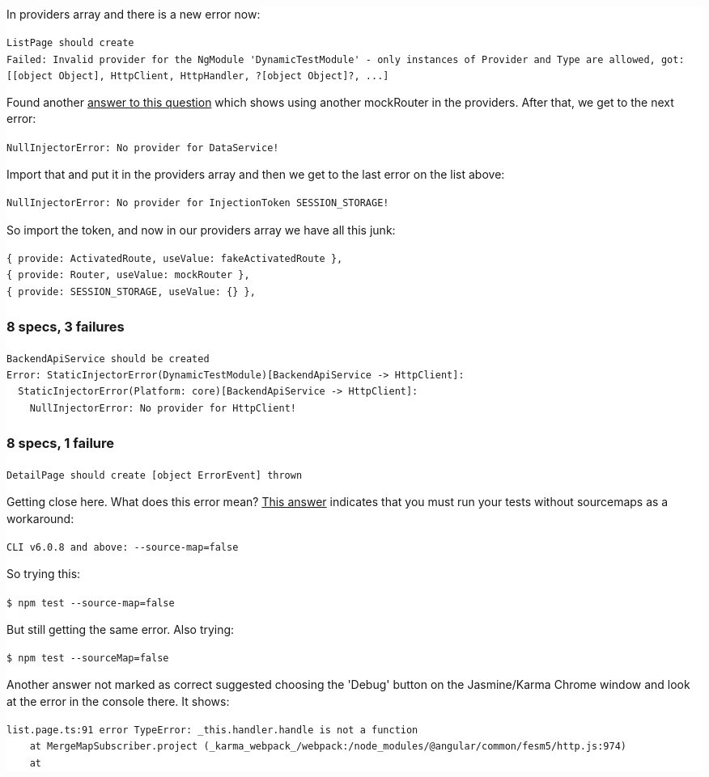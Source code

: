 In providers array and there is a new error now:
```
ListPage should create
Failed: Invalid provider for the NgModule 'DynamicTestModule' - only instances of Provider and Type are allowed, got: [[object Object], HttpClient, HttpHandler, ?[object Object]?, ...]
```

Found another [answer to this question](https://stackoverflow.com/questions/40734256/no-provider-for-router-error-in-jasmine-spec) which shows using another mockRouter in the providers.  After that, we get to the next error:
```
NullInjectorError: No provider for DataService!
```
Import that and put it in the providers array and then we get to the last error on the list above:
```
NullInjectorError: No provider for InjectionToken SESSION_STORAGE!
```

So import the token, and now in our providers array we have all this junk:
```
{ provide: ActivatedRoute, useValue: fakeActivatedRoute },
{ provide: Router, useValue: mockRouter },
{ provide: SESSION_STORAGE, useValue: {} },
```

### 8 specs, 3 failures

```
BackendApiService should be created
Error: StaticInjectorError(DynamicTestModule)[BackendApiService -> HttpClient]:
  StaticInjectorError(Platform: core)[BackendApiService -> HttpClient]:
    NullInjectorError: No provider for HttpClient!
```

### 8 specs, 1 failure

```
DetailPage should create [object ErrorEvent] thrown
```

Getting close here.  What does this error mean?  [This answer](https://stackoverflow.com/questions/45722256/how-do-i-debug-a-object-errorevent-thrown-error-in-my-karma-jasmine-tests) indicates that you must run your tests without sourcemaps as a workaround:
```
CLI v6.0.8 and above: --source-map=false
```

So trying this:
```
$ npm test --source-map=false
```

But still getting the same error.  Also trying:
```
$ npm test --sourceMap=false
```

Another answer not marked as correct suggested choosing the 'Debug' button on the Jasmine/Karma Chrome window and look at the error in the console there.  It shows:
```
list.page.ts:91 error TypeError: _this.handler.handle is not a function
    at MergeMapSubscriber.project (_karma_webpack_/webpack:/node_modules/@angular/common/fesm5/http.js:974)
    at
```
